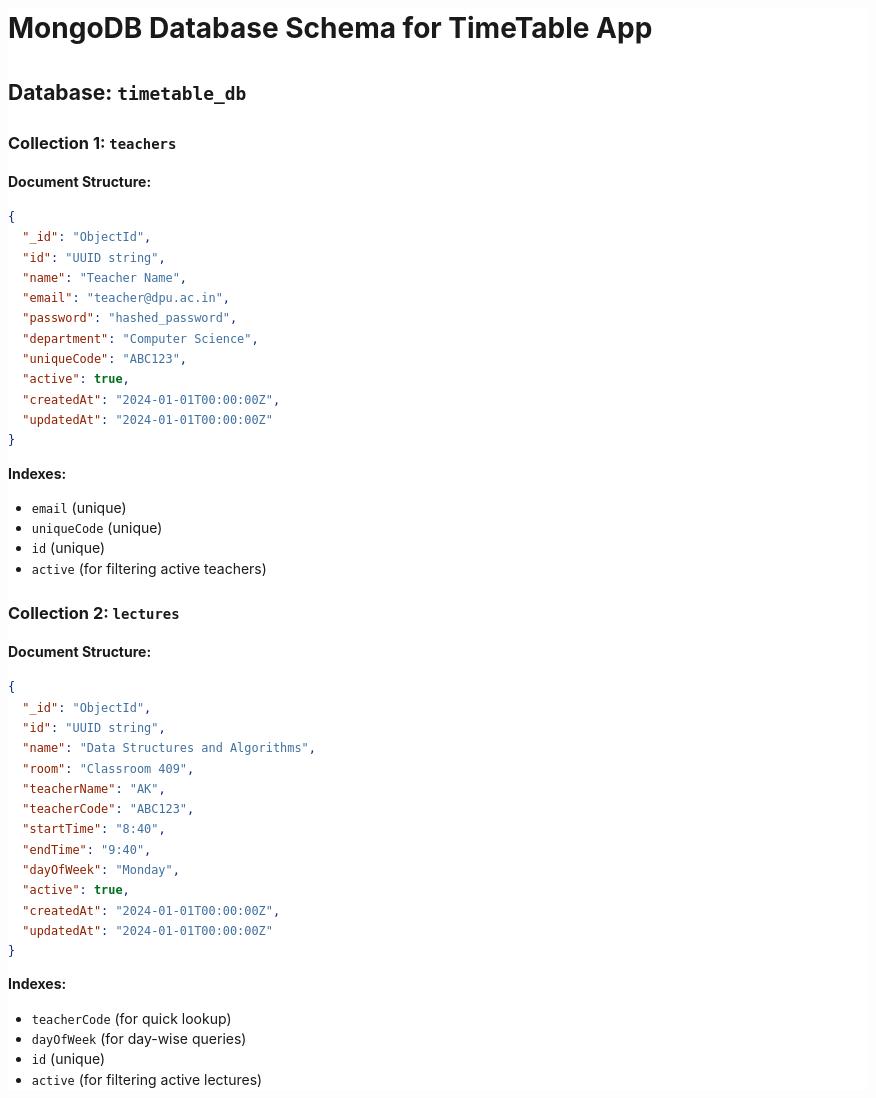 # MongoDB Database Schema for TimeTable App

## Database: `timetable_db`

### Collection 1: `teachers`

**Document Structure:**
```json
{
  "_id": "ObjectId",
  "id": "UUID string",
  "name": "Teacher Name",
  "email": "teacher@dpu.ac.in",
  "password": "hashed_password",
  "department": "Computer Science",
  "uniqueCode": "ABC123",
  "active": true,
  "createdAt": "2024-01-01T00:00:00Z",
  "updatedAt": "2024-01-01T00:00:00Z"
}
```

**Indexes:**
- `email` (unique)
- `uniqueCode` (unique)
- `id` (unique)
- `active` (for filtering active teachers)

### Collection 2: `lectures`

**Document Structure:**
```json
{
  "_id": "ObjectId",
  "id": "UUID string",
  "name": "Data Structures and Algorithms",
  "room": "Classroom 409",
  "teacherName": "AK",
  "teacherCode": "ABC123",
  "startTime": "8:40",
  "endTime": "9:40",
  "dayOfWeek": "Monday",
  "active": true,
  "createdAt": "2024-01-01T00:00:00Z",
  "updatedAt": "2024-01-01T00:00:00Z"
}
```

**Indexes:**
- `teacherCode` (for quick lookup)
- `dayOfWeek` (for day-wise queries)
- `id` (unique)
- `active` (for filtering active lectures)
